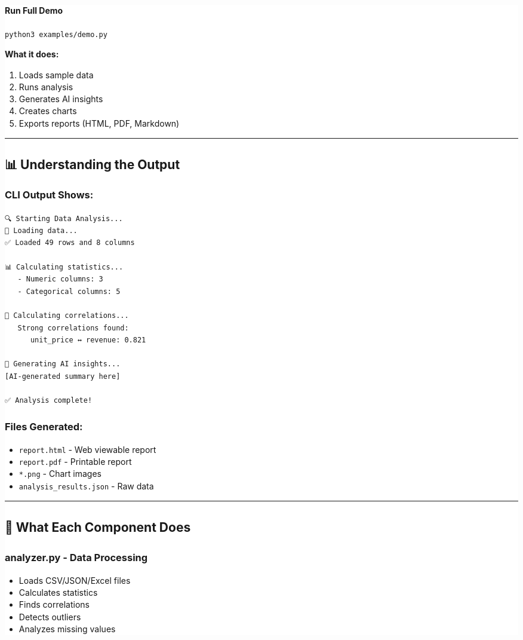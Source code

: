 #### **Run Full Demo**
```bash
python3 examples/demo.py
```

**What it does:**
1. Loads sample data
2. Runs analysis
3. Generates AI insights
4. Creates charts
5. Exports reports (HTML, PDF, Markdown)

---

## 📊 Understanding the Output

### CLI Output Shows:
```
🔍 Starting Data Analysis...
📂 Loading data...
✅ Loaded 49 rows and 8 columns

📊 Calculating statistics...
   - Numeric columns: 3
   - Categorical columns: 5

🔗 Calculating correlations...
   Strong correlations found:
      unit_price ↔ revenue: 0.821

🤖 Generating AI insights...
[AI-generated summary here]

✅ Analysis complete!
```

### Files Generated:
- `report.html` - Web viewable report
- `report.pdf` - Printable report
- `*.png` - Chart images
- `analysis_results.json` - Raw data

---

## 🎯 What Each Component Does

### **analyzer.py** - Data Processing
- Loads CSV/JSON/Excel files
- Calculates statistics
- Finds correlations
- Detects outliers
- Analyzes missing values

